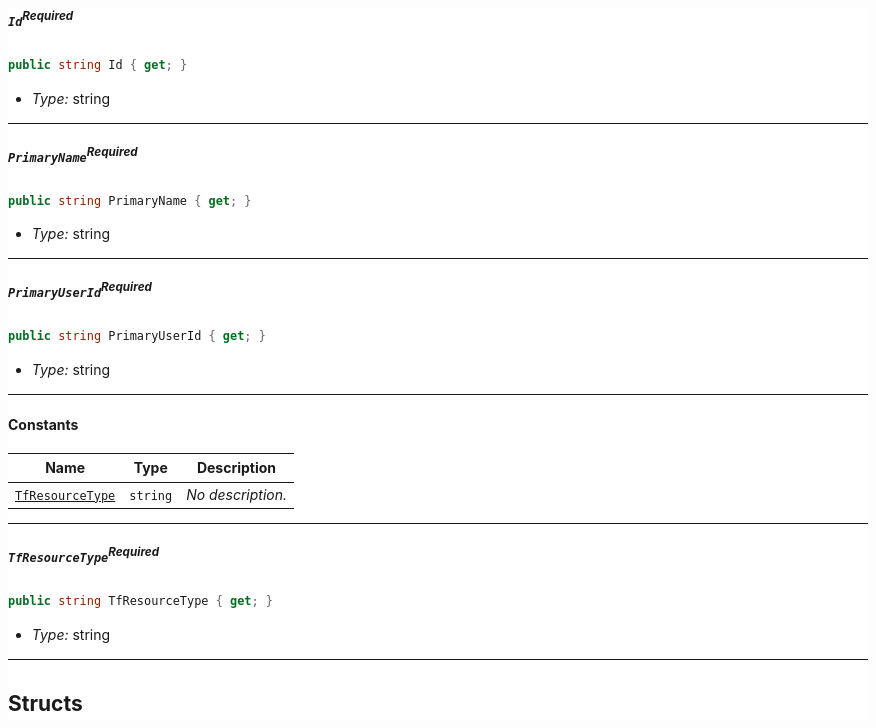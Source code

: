 ##### `Id`<sup>Required</sup> <a name="Id" id="@cdktf/provider-okta.linkValue.LinkValue.property.id"></a>

```csharp
public string Id { get; }
```

- *Type:* string

---

##### `PrimaryName`<sup>Required</sup> <a name="PrimaryName" id="@cdktf/provider-okta.linkValue.LinkValue.property.primaryName"></a>

```csharp
public string PrimaryName { get; }
```

- *Type:* string

---

##### `PrimaryUserId`<sup>Required</sup> <a name="PrimaryUserId" id="@cdktf/provider-okta.linkValue.LinkValue.property.primaryUserId"></a>

```csharp
public string PrimaryUserId { get; }
```

- *Type:* string

---

#### Constants <a name="Constants" id="Constants"></a>

| **Name** | **Type** | **Description** |
| --- | --- | --- |
| <code><a href="#@cdktf/provider-okta.linkValue.LinkValue.property.tfResourceType">TfResourceType</a></code> | <code>string</code> | *No description.* |

---

##### `TfResourceType`<sup>Required</sup> <a name="TfResourceType" id="@cdktf/provider-okta.linkValue.LinkValue.property.tfResourceType"></a>

```csharp
public string TfResourceType { get; }
```

- *Type:* string

---

## Structs <a name="Structs" id="Structs"></a>

